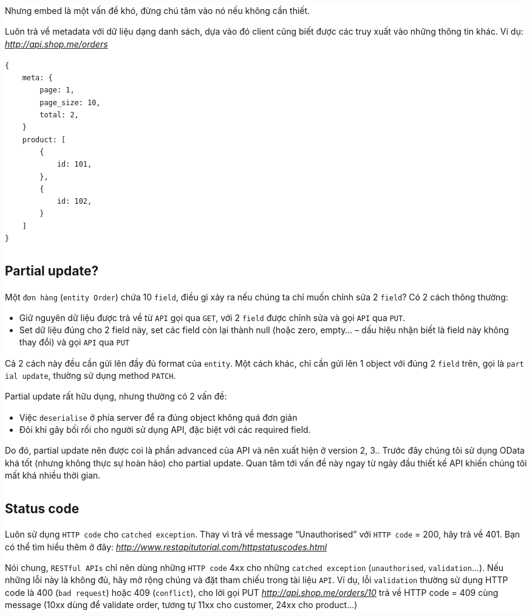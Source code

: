 Nhưng embed là một vấn đề khó, đừng chú tâm vào nó nếu không cần thiết.

Luôn trả về metadata với dữ liệu dạng danh sách, dựa vào đó client cũng biết được các truy xuất vào những thông tin khác. Ví dụ: *http://api.shop.me/orders*

```
{
    meta: {
        page: 1,
        page_size: 10,
        total: 2,
    }
    product: [
        {
            id: 101,
        },
        {
            id: 102,
        }
    ]
}
```

## Partial update?

Một `đơn hàng` (`entity Order`) chứa 10 `field`, điều gì xảy ra nếu chúng ta chỉ muốn chỉnh sửa 2 `field`? Có 2 cách thông thường:

- Giữ nguyên dữ liệu được trả về từ `API` gọi qua `GET`, với 2 `field` được chỉnh sửa và gọi `API` qua `PUT`.
- Set  dữ liệu đúng cho 2 field này, set các field còn lại thành null (hoặc zero, empty… – dấu hiệu nhận biết là field này không thay đổi) và gọi `API` qua `PUT`

Cả 2 cách này đều cần gửi lên đầy đủ format của `entity`. Một cách khác, chỉ cần gửi lên 1 object với đúng 2 `field` trên, gọi là `partial update`, thường sử dụng method `PATCH`.

Partial update rất hữu dụng, nhưng thường có 2 vấn đề:

- Việc `deserialise` ở phía server để ra đúng object không quá đơn giản
- Đôi khi gây bối rối cho người sử dụng API, đặc biệt với các required field.

Do đó, partial update nên được coi là phần advanced của API và nên xuất hiện ở version 2, 3.. Trước đây chúng tôi sử dụng OData khá tốt (nhưng không thực sự hoàn hảo) cho partial update. Quan tâm tới vấn đề này ngay từ ngày đầu thiết kế API khiến chúng tôi mất khá nhiều thời gian.

## Status code

Luôn sử dụng `HTTP code` cho `catched exception`. Thay vì trả về message “Unauthorised” với `HTTP code` = 200, hãy trả về 401. Bạn có thể tìm hiểu thêm ở đây: *http://www.restapitutorial.com/httpstatuscodes.html*

Nói chung, `RESTful APIs` chỉ nên dùng những `HTTP code` 4xx cho những `catched exception` (`unauthorised`, `validation`…). Nếu những lỗi này là không đủ, hãy mở rộng chúng và đặt tham chiếu trong tài liệu `API`. Ví dụ, lỗi `validation` thường sử dụng HTTP code là 400 (`bad request`) hoặc 409 (`conflict`), cho lời gọi PUT *http://api.shop.me/orders/10* trả về HTTP code = 409 cùng message (10xx dùng để validate order, tương tự 11xx cho customer, 24xx cho product…)
